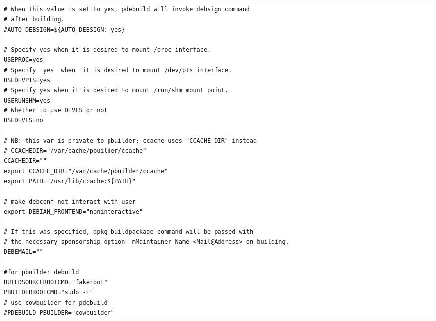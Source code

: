    # When this value is set to yes, pdebuild will invoke debsign command
    # after building.
    #AUTO_DEBSIGN=${AUTO_DEBSIGN:-yes}

    # Specify yes when it is desired to mount /proc interface.
    USEPROC=yes
    # Specify  yes  when  it is desired to mount /dev/pts interface.
    USEDEVPTS=yes
    # Specify yes when it is desired to mount /run/shm mount point.
    USERUNSHM=yes
    # Whether to use DEVFS or not.
    USEDEVFS=no

    # NB: this var is private to pbuilder; ccache uses "CCACHE_DIR" instead
    # CCACHEDIR="/var/cache/pbuilder/ccache"
    CCACHEDIR=""
    export CCACHE_DIR="/var/cache/pbuilder/ccache"
    export PATH="/usr/lib/ccache:${PATH}"

    # make debconf not interact with user
    export DEBIAN_FRONTEND="noninteractive"

    # If this was specified, dpkg-buildpackage command will be passed with
    # the necessary sponsorship option -mMaintainer Name <Mail@Address> on building.
    DEBEMAIL=""

    #for pbuilder debuild
    BUILDSOURCEROOTCMD="fakeroot"
    PBUILDERROOTCMD="sudo -E"
    # use cowbuilder for pdebuild
    #PDEBUILD_PBUILDER="cowbuilder"
